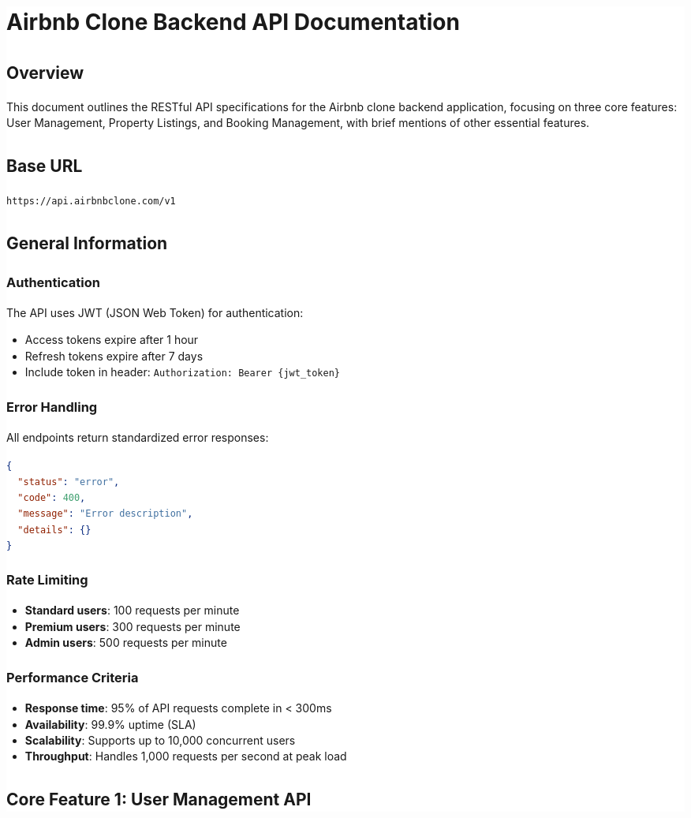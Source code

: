 # Airbnb Clone Backend API Documentation

## Overview

This document outlines the RESTful API specifications for the Airbnb clone backend application, focusing on three core features: User Management, Property Listings, and Booking Management, with brief mentions of other essential features.

## Base URL

```
https://api.airbnbclone.com/v1
```

## General Information

### Authentication

The API uses JWT (JSON Web Token) for authentication:
- Access tokens expire after 1 hour
- Refresh tokens expire after 7 days
- Include token in header: `Authorization: Bearer {jwt_token}`

### Error Handling

All endpoints return standardized error responses:

```json
{
  "status": "error",
  "code": 400,
  "message": "Error description",
  "details": {} 
}
```

### Rate Limiting

- **Standard users**: 100 requests per minute
- **Premium users**: 300 requests per minute
- **Admin users**: 500 requests per minute

### Performance Criteria

- **Response time**: 95% of API requests complete in < 300ms
- **Availability**: 99.9% uptime (SLA)
- **Scalability**: Supports up to 10,000 concurrent users
- **Throughput**: Handles 1,000 requests per second at peak load

## Core Feature 1: User Management API
